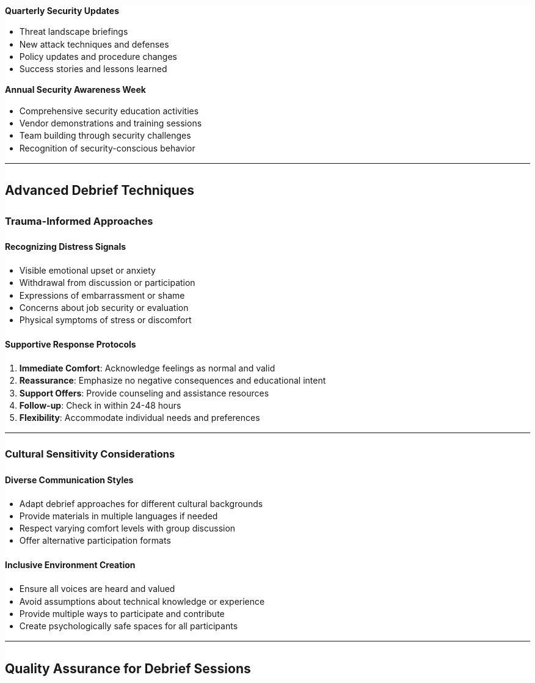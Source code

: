 **Quarterly Security Updates**
- Threat landscape briefings
- New attack techniques and defenses
- Policy updates and procedure changes
- Success stories and lessons learned

**Annual Security Awareness Week**
- Comprehensive security education activities
- Vendor demonstrations and training sessions
- Team building through security challenges
- Recognition of security-conscious behavior

---

## Advanced Debrief Techniques

### Trauma-Informed Approaches

#### Recognizing Distress Signals
- Visible emotional upset or anxiety
- Withdrawal from discussion or participation
- Expressions of embarrassment or shame
- Concerns about job security or evaluation
- Physical symptoms of stress or discomfort

#### Supportive Response Protocols
1. **Immediate Comfort**: Acknowledge feelings as normal and valid
2. **Reassurance**: Emphasize no negative consequences and educational intent
3. **Support Offers**: Provide counseling and assistance resources
4. **Follow-up**: Check in within 24-48 hours
5. **Flexibility**: Accommodate individual needs and preferences

---

### Cultural Sensitivity Considerations

#### Diverse Communication Styles
- Adapt debrief approaches for different cultural backgrounds
- Provide materials in multiple languages if needed
- Respect varying comfort levels with group discussion
- Offer alternative participation formats

#### Inclusive Environment Creation
- Ensure all voices are heard and valued
- Avoid assumptions about technical knowledge or experience
- Provide multiple ways to participate and contribute
- Create psychologically safe spaces for all participants

---

## Quality Assurance for Debrief Sessions
